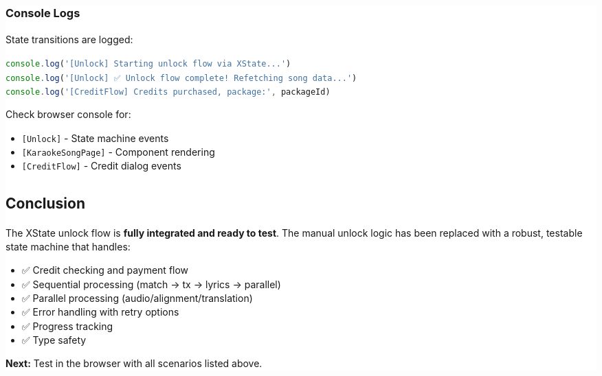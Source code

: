 ### Console Logs

State transitions are logged:
```typescript
console.log('[Unlock] Starting unlock flow via XState...')
console.log('[Unlock] ✅ Unlock flow complete! Refetching song data...')
console.log('[CreditFlow] Credits purchased, package:', packageId)
```

Check browser console for:
- `[Unlock]` - State machine events
- `[KaraokeSongPage]` - Component rendering
- `[CreditFlow]` - Credit dialog events

## Conclusion

The XState unlock flow is **fully integrated and ready to test**. The manual unlock logic has been replaced with a robust, testable state machine that handles:

- ✅ Credit checking and payment flow
- ✅ Sequential processing (match → tx → lyrics → parallel)
- ✅ Parallel processing (audio/alignment/translation)
- ✅ Error handling with retry options
- ✅ Progress tracking
- ✅ Type safety

**Next:** Test in the browser with all scenarios listed above.
